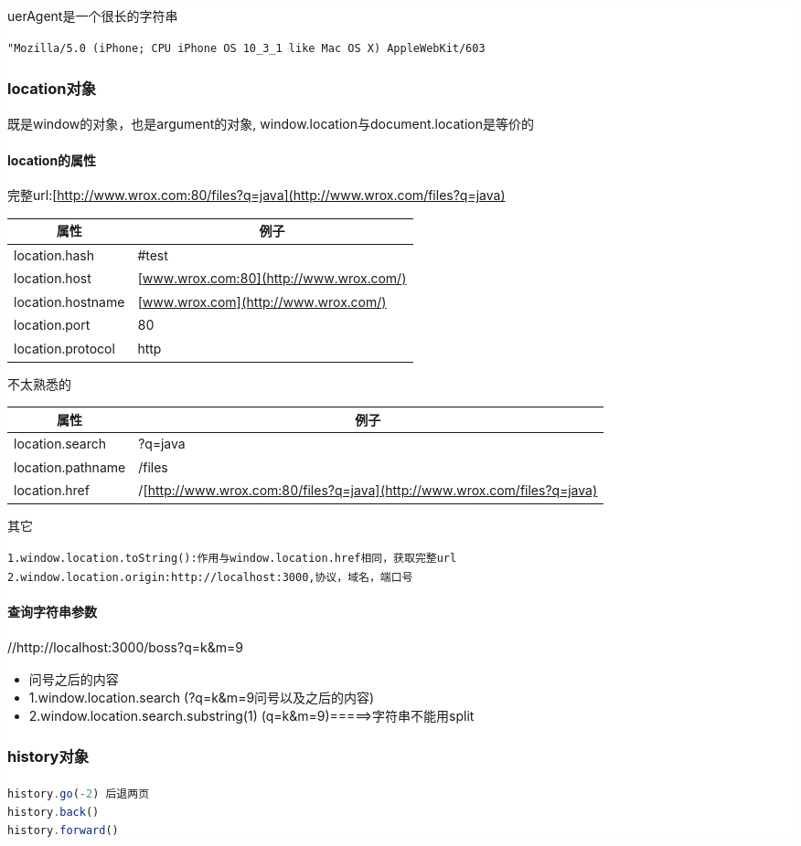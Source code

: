 uerAgent是一个很长的字符串

```
"Mozilla/5.0 (iPhone; CPU iPhone OS 10_3_1 like Mac OS X) AppleWebKit/603
```

### location对象

既是window的对象，也是argument的对象, window.location与document.location是等价的

#### location的属性

完整url:[http://www.wrox.com:80/files?q=java](http://www.wrox.com/files?q=java)

| 属性              | 例子                                    |
| ----------------- | --------------------------------------- |
| location.hash     | #test                                   |
| location.host     | [www.wrox.com:80](http://www.wrox.com/) |
| location.hostname | [www.wrox.com](http://www.wrox.com/)    |
| location.port     | 80                                      |
| location.protocol | http                                    |

不太熟悉的

| 属性              | 例子                                                         |
| ----------------- | ------------------------------------------------------------ |
| location.search   | ?q=java                                                      |
| location.pathname | /files                                                       |
| location.href     | /[http://www.wrox.com:80/files?q=java](http://www.wrox.com/files?q=java) |

其它

```
1.window.location.toString():作用与window.location.href相同，获取完整url
2.window.location.origin:http://localhost:3000,协议，域名，端口号
```

#### 查询字符串参数

//http://localhost:3000/boss?q=k&m=9

- 问号之后的内容
- 1.window.location.search (?q=k&m=9问号以及之后的内容)
- 2.window.location.search.substring(1) (q=k&m=9)=====>字符串不能用split

### history对象

```js
history.go(-2) 后退两页
history.back()
history.forward()
```
